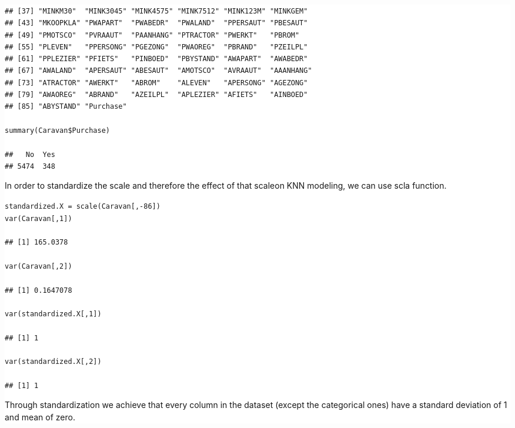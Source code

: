     ## [37] "MINKM30"  "MINK3045" "MINK4575" "MINK7512" "MINK123M" "MINKGEM" 
    ## [43] "MKOOPKLA" "PWAPART"  "PWABEDR"  "PWALAND"  "PPERSAUT" "PBESAUT" 
    ## [49] "PMOTSCO"  "PVRAAUT"  "PAANHANG" "PTRACTOR" "PWERKT"   "PBROM"   
    ## [55] "PLEVEN"   "PPERSONG" "PGEZONG"  "PWAOREG"  "PBRAND"   "PZEILPL" 
    ## [61] "PPLEZIER" "PFIETS"   "PINBOED"  "PBYSTAND" "AWAPART"  "AWABEDR" 
    ## [67] "AWALAND"  "APERSAUT" "ABESAUT"  "AMOTSCO"  "AVRAAUT"  "AAANHANG"
    ## [73] "ATRACTOR" "AWERKT"   "ABROM"    "ALEVEN"   "APERSONG" "AGEZONG" 
    ## [79] "AWAOREG"  "ABRAND"   "AZEILPL"  "APLEZIER" "AFIETS"   "AINBOED" 
    ## [85] "ABYSTAND" "Purchase"

    summary(Caravan$Purchase)

    ##   No  Yes 
    ## 5474  348

In order to standardize the scale and therefore the effect of that
scaleon KNN modeling, we can use scla function.

    standardized.X = scale(Caravan[,-86])
    var(Caravan[,1])

    ## [1] 165.0378

    var(Caravan[,2])

    ## [1] 0.1647078

    var(standardized.X[,1])

    ## [1] 1

    var(standardized.X[,2])

    ## [1] 1

Through standardization we achieve that every column in the dataset
(except the categorical ones) have a standard deviation of 1 and mean of
zero.
